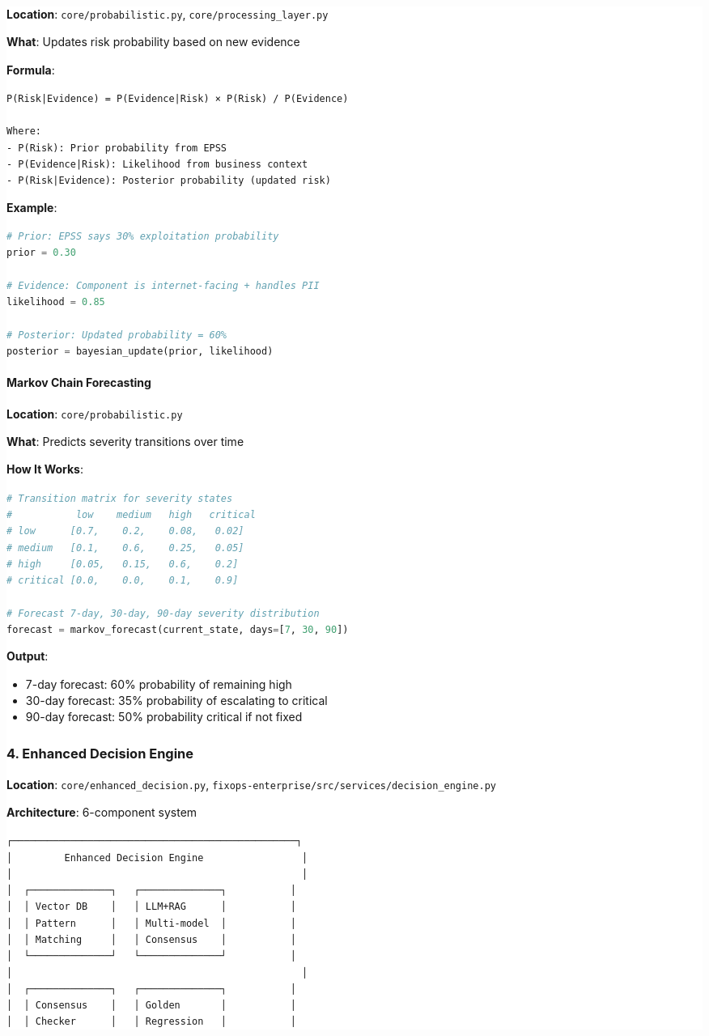 **Location**: `core/probabilistic.py`, `core/processing_layer.py`

**What**: Updates risk probability based on new evidence

**Formula**:
```
P(Risk|Evidence) = P(Evidence|Risk) × P(Risk) / P(Evidence)

Where:
- P(Risk): Prior probability from EPSS
- P(Evidence|Risk): Likelihood from business context
- P(Risk|Evidence): Posterior probability (updated risk)
```

**Example**:
```python
# Prior: EPSS says 30% exploitation probability
prior = 0.30

# Evidence: Component is internet-facing + handles PII
likelihood = 0.85

# Posterior: Updated probability = 60%
posterior = bayesian_update(prior, likelihood)
```

#### Markov Chain Forecasting

**Location**: `core/probabilistic.py`

**What**: Predicts severity transitions over time

**How It Works**:
```python
# Transition matrix for severity states
#           low    medium   high   critical
# low      [0.7,    0.2,    0.08,   0.02]
# medium   [0.1,    0.6,    0.25,   0.05]
# high     [0.05,   0.15,   0.6,    0.2]
# critical [0.0,    0.0,    0.1,    0.9]

# Forecast 7-day, 30-day, 90-day severity distribution
forecast = markov_forecast(current_state, days=[7, 30, 90])
```

**Output**:
- 7-day forecast: 60% probability of remaining high
- 30-day forecast: 35% probability of escalating to critical
- 90-day forecast: 50% probability critical if not fixed

### 4. Enhanced Decision Engine

**Location**: `core/enhanced_decision.py`, `fixops-enterprise/src/services/decision_engine.py`

**Architecture**: 6-component system

```
┌─────────────────────────────────────────────────┐
│         Enhanced Decision Engine                 │
│                                                  │
│  ┌──────────────┐   ┌──────────────┐           │
│  │ Vector DB    │   │ LLM+RAG      │           │
│  │ Pattern      │   │ Multi-model  │           │
│  │ Matching     │   │ Consensus    │           │
│  └──────────────┘   └──────────────┘           │
│                                                  │
│  ┌──────────────┐   ┌──────────────┐           │
│  │ Consensus    │   │ Golden       │           │
│  │ Checker      │   │ Regression   │           │
```